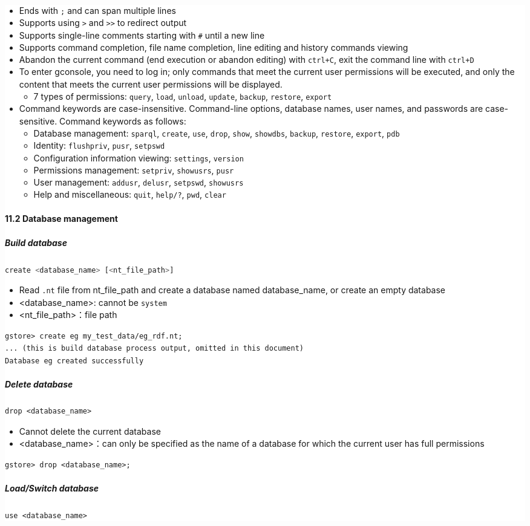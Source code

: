 - Ends with `;` and can span multiple lines
- Supports using `>` and `>>` to redirect output
- Supports single-line comments starting with `#` until a new line
- Supports command completion, file name completion, line editing and history commands viewing
- Abandon the current command (end execution or abandon editing) with `ctrl+C`, exit the command line with `ctrl+D`
- To enter gconsole, you need to log in; only commands that meet the current user permissions will be executed, and only the content that meets the current user permissions will be displayed.
    - 7 types of permissions: `query`, `load`, `unload`, `update`, `backup`, `restore`, `export`
- Command keywords are case-insensitive. Command-line options, database names, user names, and passwords are case-sensitive. Command keywords as follows:
    - Database management: `sparql`, `create`, `use`, `drop`, `show`, `showdbs`, `backup`, `restore`, `export`, `pdb`
    - Identity: `flushpriv`, `pusr`, `setpswd`
    - Configuration information viewing: `settings`, `version`
    - Permissions management: `setpriv`, `showusrs`, `pusr`
    - User management: `addusr`, `delusr`, `setpswd`, `showusrs`
    - Help and miscellaneous: `quit`, `help/?`, `pwd`, `clear`

#### 11.2 Database management

##### Build database

```bash
create <database_name> [<nt_file_path>]
```

- Read `.nt` file from nt_file_path and create a database named database_name, or create an empty database
- <database_name>: cannot be `system`
- <nt_file_path>：file path

```
gstore> create eg my_test_data/eg_rdf.nt;
... (this is build database process output, omitted in this document)
Database eg created successfully
```

##### Delete database

```
drop <database_name>
```

-  Cannot delete the current database
-  <database_name>：can only be specified as the name of a database for which the current user has full permissions

```
gstore> drop <database_name>;
```

##### Load/Switch database

```
use <database_name>
```
